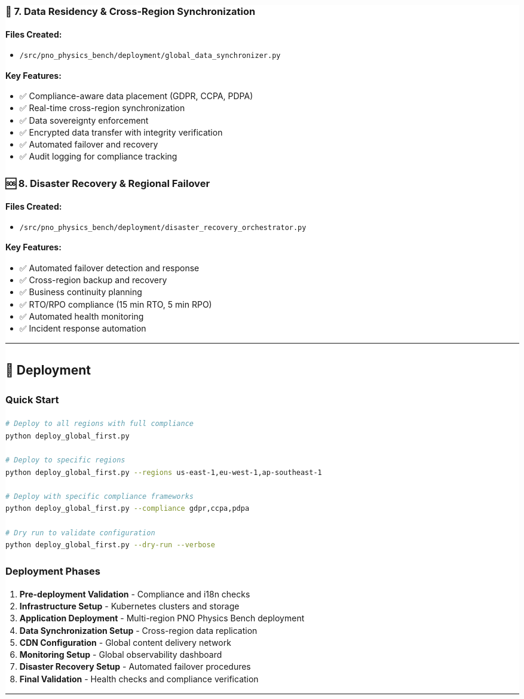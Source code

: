 ### 🔄 7. Data Residency & Cross-Region Synchronization

**Files Created:**
- `/src/pno_physics_bench/deployment/global_data_synchronizer.py`

**Key Features:**
- ✅ Compliance-aware data placement (GDPR, CCPA, PDPA)
- ✅ Real-time cross-region synchronization
- ✅ Data sovereignty enforcement
- ✅ Encrypted data transfer with integrity verification
- ✅ Automated failover and recovery
- ✅ Audit logging for compliance tracking

### 🆘 8. Disaster Recovery & Regional Failover

**Files Created:**
- `/src/pno_physics_bench/deployment/disaster_recovery_orchestrator.py`

**Key Features:**
- ✅ Automated failover detection and response
- ✅ Cross-region backup and recovery
- ✅ Business continuity planning
- ✅ RTO/RPO compliance (15 min RTO, 5 min RPO)
- ✅ Automated health monitoring
- ✅ Incident response automation

---

## 🚀 Deployment

### Quick Start

```bash
# Deploy to all regions with full compliance
python deploy_global_first.py

# Deploy to specific regions
python deploy_global_first.py --regions us-east-1,eu-west-1,ap-southeast-1

# Deploy with specific compliance frameworks
python deploy_global_first.py --compliance gdpr,ccpa,pdpa

# Dry run to validate configuration
python deploy_global_first.py --dry-run --verbose
```

### Deployment Phases

1. **Pre-deployment Validation** - Compliance and i18n checks
2. **Infrastructure Setup** - Kubernetes clusters and storage
3. **Application Deployment** - Multi-region PNO Physics Bench deployment
4. **Data Synchronization Setup** - Cross-region data replication
5. **CDN Configuration** - Global content delivery network
6. **Monitoring Setup** - Global observability dashboard
7. **Disaster Recovery Setup** - Automated failover procedures
8. **Final Validation** - Health checks and compliance verification

---